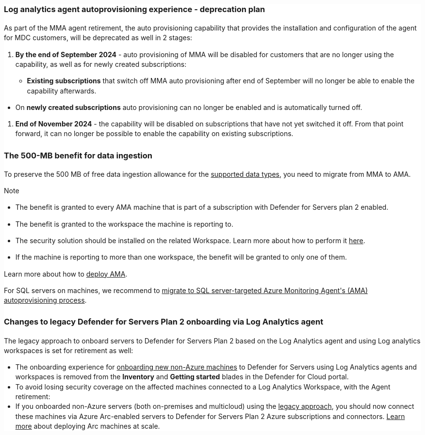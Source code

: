 ### Log analytics agent autoprovisioning experience - deprecation plan

As part of the MMA agent retirement, the auto provisioning capability that provides the installation and configuration of the agent for MDC customers, will be deprecated as well in 2 stages:

1. **By the end of September 2024** - auto provisioning of MMA will be disabled for customers that are no longer using the capability, as well as for newly created subscriptions:​

     - **Existing subscriptions** that switch off MMA auto provisioning after end of September will no longer be able to enable the capability afterwards.​

- On **newly created subscriptions** auto provisioning can no longer be enabled and is automatically turned off.​

1. **End of November 2024** - the capability will be disabled on subscriptions that have not yet switched it off. From that point forward, it can no longer be possible to enable the capability on existing subscriptions.

### The 500-MB benefit for data ingestion

To preserve the 500 MB of free data ingestion allowance for the [supported data types](faq-defender-for-servers.yml#is-the-500-mb-of-free-data-ingestion-allowance-applied-per-workspace-or-per-machine-), you need to migrate from MMA to AMA.

> [!NOTE]
>
> - The benefit is granted to every AMA machine that is part of a subscription with Defender for Servers plan 2 enabled.
>
> - The benefit is granted to the workspace the machine is reporting to.
>
> - The security solution should be installed on the related Workspace. Learn more about how to perform it [here](https://techcommunity.microsoft.com/t5/microsoft-defender-for-cloud/how-to-configure-security-events-collection-with-azure-monitor/ba-p/3770719).
>
> - If the machine is reporting to more than one workspace, the benefit will be granted to only one of them.

Learn more about how to [deploy AMA](/azure/azure-monitor/vm/monitor-virtual-machine-agent).

For SQL servers on machines, we recommend to [migrate to SQL server-targeted Azure Monitoring Agent's (AMA) autoprovisioning process](defender-for-sql-autoprovisioning.md).

### Changes to legacy Defender for Servers Plan 2 onboarding via Log Analytics agent

The legacy approach to onboard servers to Defender for Servers Plan 2 based on the Log Analytics agent and using Log analytics workspaces is set for retirement as well:

- The onboarding experience for [onboarding new non-Azure machines](quickstart-onboard-machines.md) to Defender for Servers using Log Analytics agents and workspaces is removed from the **Inventory** and **Getting started** blades in the Defender for Cloud portal.
- To avoid losing security coverage on the affected machines connected to a Log Analytics Workspace, with the Agent retirement:
- If you onboarded non-Azure servers (both on-premises and multicloud) using the [legacy approach](quickstart-onboard-machines.md), you should now connect these machines via Azure Arc-enabled servers to Defender for Servers Plan 2 Azure subscriptions and connectors. [Learn more](/azure/azure-arc/servers/deployment-options) about deploying Arc machines at scale.
